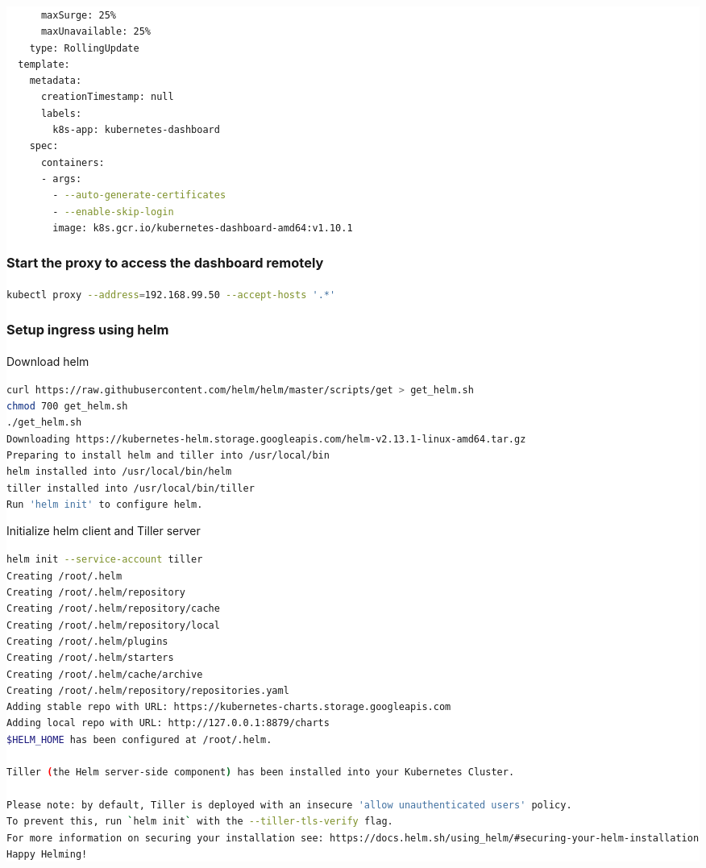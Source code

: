 ```bash
      maxSurge: 25%
      maxUnavailable: 25%
    type: RollingUpdate
  template:
    metadata:
      creationTimestamp: null
      labels:
        k8s-app: kubernetes-dashboard
    spec:
      containers:
      - args:
        - --auto-generate-certificates
        - --enable-skip-login
        image: k8s.gcr.io/kubernetes-dashboard-amd64:v1.10.1
```

### Start the proxy to access the dashboard remotely
```bash
kubectl proxy --address=192.168.99.50 --accept-hosts '.*'
```

### Setup ingress using helm

Download helm

```bash
curl https://raw.githubusercontent.com/helm/helm/master/scripts/get > get_helm.sh
chmod 700 get_helm.sh
./get_helm.sh
Downloading https://kubernetes-helm.storage.googleapis.com/helm-v2.13.1-linux-amd64.tar.gz
Preparing to install helm and tiller into /usr/local/bin
helm installed into /usr/local/bin/helm
tiller installed into /usr/local/bin/tiller
Run 'helm init' to configure helm.
```

Initialize helm client and Tiller server
```bash
helm init --service-account tiller
Creating /root/.helm
Creating /root/.helm/repository
Creating /root/.helm/repository/cache
Creating /root/.helm/repository/local
Creating /root/.helm/plugins
Creating /root/.helm/starters
Creating /root/.helm/cache/archive
Creating /root/.helm/repository/repositories.yaml
Adding stable repo with URL: https://kubernetes-charts.storage.googleapis.com
Adding local repo with URL: http://127.0.0.1:8879/charts
$HELM_HOME has been configured at /root/.helm.

Tiller (the Helm server-side component) has been installed into your Kubernetes Cluster.

Please note: by default, Tiller is deployed with an insecure 'allow unauthenticated users' policy.
To prevent this, run `helm init` with the --tiller-tls-verify flag.
For more information on securing your installation see: https://docs.helm.sh/using_helm/#securing-your-helm-installation
Happy Helming!
```
